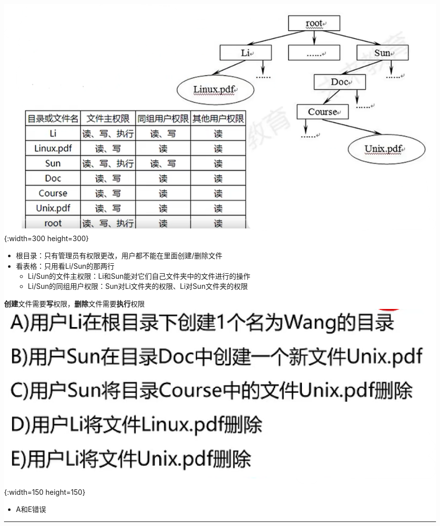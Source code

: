 ![文件管理4](./md-image/文件管理4.png){:width=300 height=300}
- 根目录：只有管理员有权限更改，用户都不能在里面创建/删除文件
- 看表格：只用看Li/Sun的那两行
  - Li/Sun的文件主权限：Li和Sun能对它们自己文件夹中的文件进行的操作
  - Li/Sun的同组用户权限：Sun对Li文件夹的权限、Li对Sun文件夹的权限

**创建**文件需要**写**权限，**删除**文件需要**执行**权限
![文件管理5](./md-image/文件管理5.png){:width=150 height=150}
- A和E错误

---
